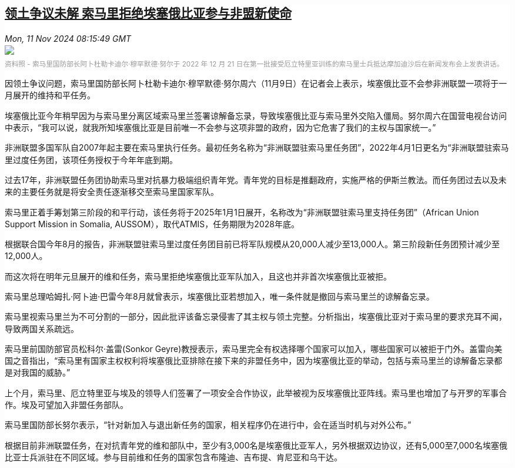 
[领土争议未解 索马里拒绝埃塞俄比亚参与非盟新使命](https://www.voachinese.com/a/somalia-insists-ethiopia-not-be-part-of-new-au-mission-20241111/7859424.html)
------

<div><i>Mon, 11 Nov 2024 08:15:49 GMT</i></div><img src="https://images.weserv.nl?url=gdb.voanews.com/8bac583b-9f12-41cd-9327-b1117ab63b67_r1_s_w900.jpg" width="100%"><div><small style="color: #999;">资料照 - 索马里国防部长阿卜杜勒卡迪尔·穆罕默德·努尔于 2022 年 12 月 21 日在第一批接受厄立特里亚训练的索马里士兵抵达摩加迪沙后在新闻发布会上发表讲话。</small></div><p>因领土争议问题，索马里国防部长阿卜杜勒卡迪尔·穆罕默德·努尔周六（11月9日）在记者会上表示，埃塞俄比亚不会参非洲联盟一项将于一月展开的维持和平任务。 </p><p>埃塞俄比亚今年稍早因为与索马里分离区域索马里兰签署谅解备忘录，导致埃塞俄比亚与索马里外交陷入僵局。努尔周六在国营电视台访问中表示，“我可以说，就我所知埃塞俄比亚是目前唯一不会参与这项非盟的政府，因为它危害了我们的主权与国家统一。” </p><p>非洲联盟多国军队自2007年起主要在索马里执行任务。最初任务名称为“非洲联盟驻索马里任务团”，2022年4月1日更名为“非洲联盟驻索马里过度任务团，该项任务授权于今年年底到期。 </p><p>过去17年，非洲联盟任务团协助索马里对抗暴力极端组织青年党。青年党的目标是推翻政府，实施严格的伊斯兰教法。而任务团过去以及未来的主要任务就是将安全责任逐渐移交至索马里国家军队。 </p><p>索马里正着手筹划第三阶段的和平行动，该任务将于2025年1月1日展开，名称改为“非洲联盟驻索马里支持任务团”（African Union Support Mission in Somalia, AUSSOM），取代ATMIS，任务期限为2028年底。 </p><p>根据联合国今年8月的报告，非洲联盟驻索马里过度任务团目前已将军队规模从20,000人减少至13,000人。第三阶段新任务团预计减少至12,000人。 </p><p>而这次将在明年元旦展开的维和任务，索马里拒绝埃塞俄比亚军队加入，且这也并非首次埃塞俄比亚被拒。 </p><p>索马里总理哈姆扎·阿卜迪·巴雷今年8月就曾表示，埃塞俄比亚若想加入，唯一条件就是撤回与索马里兰的谅解备忘录。 </p><p>索马里视索马里兰为不可分割的一部分，因此批评该备忘录侵害了其主权与领土完整。分析指出，埃塞俄比亚对于索马里的要求充耳不闻，导致两国关系疏远。 </p><p>索马里前国防部官员松科尔·盖雷(Sonkor Geyre)教授表示，索马里完全有权选择哪个国家可以加入，哪些国家可以被拒于门外。盖雷向美国之音指出，“索马里有国家主权权利将埃塞俄比亚排除在接下来的非盟任务中，因为埃塞俄比亚的举动，包括与索马里兰的谅解备忘录都是对我国的威胁。” </p><p>上个月，索马里、厄立特里亚与埃及的领导人们签署了一项安全合作协议，此举被视为反埃塞俄比亚阵线。索马里也增加了与开罗的军事合作。埃及可望加入非盟任务部队。 </p><p>索马里国防部长努尔表示，“针对新加入与退出新任务的国家，相关程序仍在进行中，会在适当时机与对外公布。” </p><p>根据目前非洲联盟任务，在对抗青年党的维和部队中，至少有3,000名是埃塞俄比亚军人，另外根据双边协议，还有5,000至7,000名埃塞俄比亚士兵派驻在不同区域。参与目前维和任务的国家包含布隆迪、吉布提、肯尼亚和乌干达。 </p>
